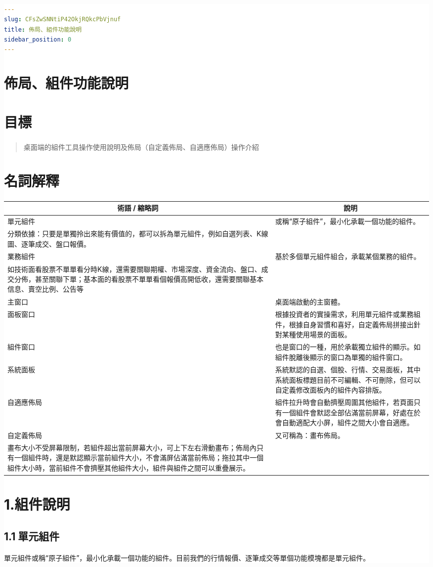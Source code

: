 ```yaml
---
slug: CFsZwSNNtiP42OkjRQkcPbVjnuf
title: 佈局、組件功能說明
sidebar_position: 0
---
```



# 佈局、組件功能說明


# 目標

> 桌面端的組件工具操作使用說明及佈局（自定義佈局、自適應佈局）操作介紹

# 名詞解釋


| **術語 / 縮略詞** | **說明**                                                                                                                   |
| ------------ | ------------------------------------------------------------------------------------------------------------------------ |
| 單元組件         | 或稱“原子組件”，最小化承載一個功能的組件。
分類依據：只要是單獨拎出來能有價值的，都可以拆為單元組件，例如自選列表、K線圖、逐筆成交、盤口報價。                                                |
| 業務組件         | 基於多個單元組件組合，承載某個業務的組件。
如技術面看股票不單單看分時K線，還需要關聯期權、市場深度、資金流向、盤口、成交分佈，甚至關聯下單；基本面的看股票不單單看個報價高開低收，還需要關聯基本信息、賣空比例、公告等             |
| 主窗口          | 桌面端啟動的主窗體。                                                                                                               |
| 面板窗口         | 根據投資者的實操需求，利用單元組件或業務組件，根據自身習慣和喜好，自定義佈局拼接出針對某種使用場景的面板。                                                                    |
| 組件窗口         | 也是窗口的一種，用於承載獨立組件的顯示。如組件脫離後顯示的窗口為單獨的組件窗口。                                                                                 |
| 系統面板         | 系統默認的自選、個股、行情、交易面板，其中系統面板標題目前不可編輯、不可刪除，但可以自定義修改面板內的組件內容排版。                                                               |
| 自適應佈局        | 組件拉升時會自動擠壓周圍其他組件，若頁面只有一個組件會默認全部佔滿當前屏幕，好處在於會自動適配大小屏，組件之間大小會自適應。                                                           |
| 自定義佈局        | 又可稱為：畫布佈局。
畫布大小不受屏幕限制，若組件超出當前屏幕大小，可上下左右滑動畫布；佈局內只有一個組件時，還是默認顯示當前組件大小，不會滿屏佔滿當前佈局；拖拉其中一個組件大小時，當前組件不會擠壓其他組件大小，組件與組件之間可以重疊展示。 |


# 1.組件說明


## 1.1 單元組件


單元組件或稱“原子組件”，最小化承載一個功能的組件。目前我們的行情報價、逐筆成交等單個功能模塊都是單元組件。

